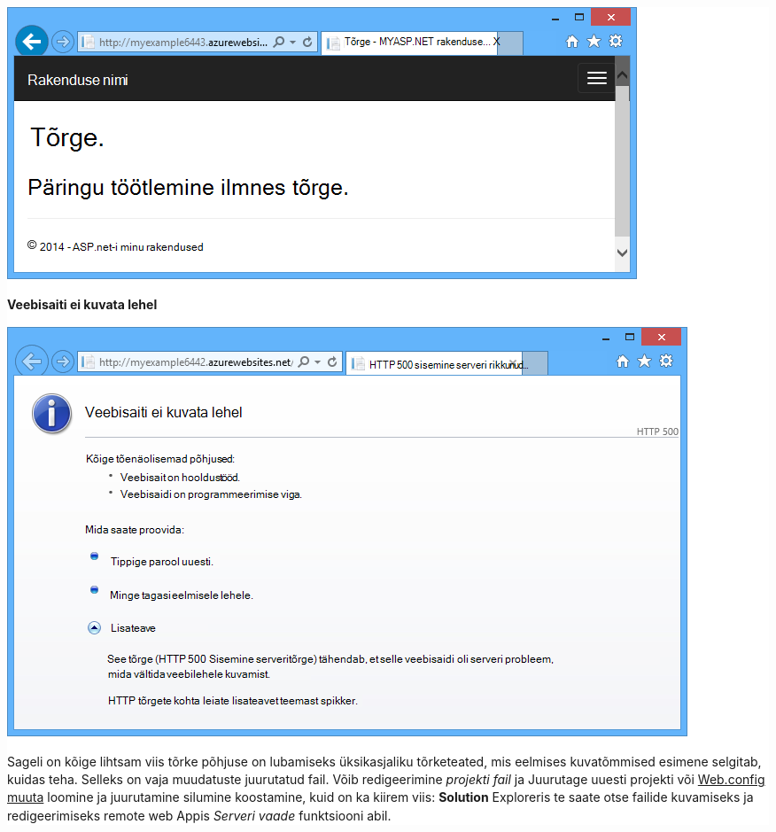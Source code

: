 ![Kasutu tõrkeleht](./media/web-sites-dotnet-troubleshoot-visual-studio/genericerror1.png)

**Veebisaiti ei kuvata lehel**

![Kasutu tõrkeleht](./media/web-sites-dotnet-troubleshoot-visual-studio/genericerror2.png)

Sageli on kõige lihtsam viis tõrke põhjuse on lubamiseks üksikasjaliku tõrketeated, mis eelmises kuvatõmmised esimene selgitab, kuidas teha. Selleks on vaja muudatuste juurutatud fail. Võib redigeerimine *projekti fail* ja Juurutage uuesti projekti või [Web.config muuta](http://www.asp.net/mvc/tutorials/deployment/visual-studio-web-deployment/web-config-transformations) loomine ja juurutamine silumine koostamine, kuid on ka kiirem viis: **Solution** Exploreris te saate otse failide kuvamiseks ja redigeerimiseks remote web Appis *Serveri vaade* funktsiooni abil.
